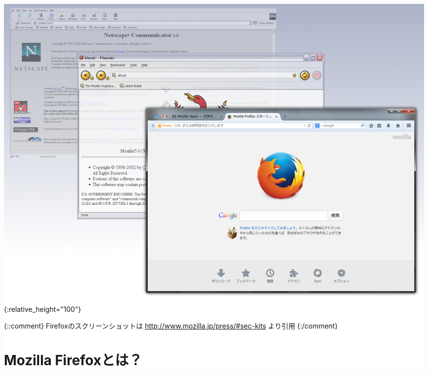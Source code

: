 ![](images/screenshot-netscape-to-firefox.png){:relative_height="100"}

{::comment}
Firefoxのスクリーンショットは
http://www.mozilla.jp/press/#sec-kits
より引用
{:/comment}


# Mozilla Firefoxとは？
